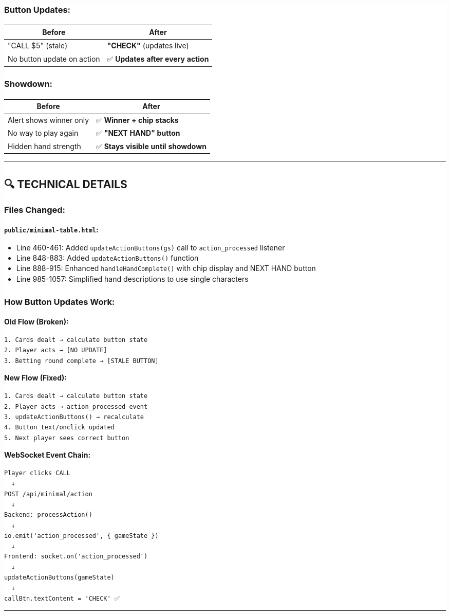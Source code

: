 ### **Button Updates:**

| Before | After |
|--------|-------|
| "CALL $5" (stale) | **"CHECK"** (updates live) |
| No button update on action | ✅ **Updates after every action** |

### **Showdown:**

| Before | After |
|--------|-------|
| Alert shows winner only | ✅ **Winner + chip stacks** |
| No way to play again | ✅ **"NEXT HAND" button** |
| Hidden hand strength | ✅ **Stays visible until showdown** |

---

## 🔍 TECHNICAL DETAILS

### **Files Changed:**

**`public/minimal-table.html`:**
- Line 460-461: Added `updateActionButtons(gs)` call to `action_processed` listener
- Line 848-883: Added `updateActionButtons()` function
- Line 888-915: Enhanced `handleHandComplete()` with chip display and NEXT HAND button
- Line 985-1057: Simplified hand descriptions to use single characters

### **How Button Updates Work:**

**Old Flow (Broken):**
```
1. Cards dealt → calculate button state
2. Player acts → [NO UPDATE]
3. Betting round complete → [STALE BUTTON]
```

**New Flow (Fixed):**
```
1. Cards dealt → calculate button state
2. Player acts → action_processed event
3. updateActionButtons() → recalculate
4. Button text/onclick updated
5. Next player sees correct button
```

**WebSocket Event Chain:**
```
Player clicks CALL
  ↓
POST /api/minimal/action
  ↓
Backend: processAction()
  ↓
io.emit('action_processed', { gameState })
  ↓
Frontend: socket.on('action_processed')
  ↓
updateActionButtons(gameState)
  ↓
callBtn.textContent = 'CHECK' ✅
```

---